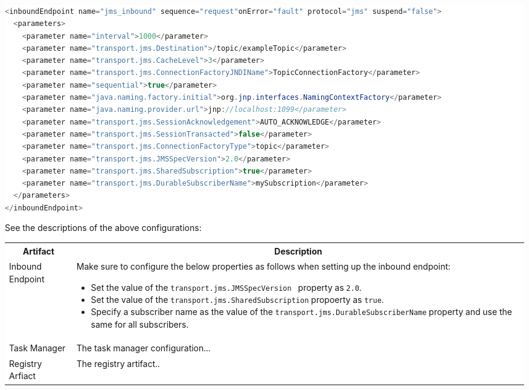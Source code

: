 ``` java tab="Inbound Endpoint"
<inboundEndpoint name="jms_inbound" sequence="request"onError="fault" protocol="jms" suspend="false">
  <parameters>
    <parameter name="interval">1000</parameter>
    <parameter name="transport.jms.Destination">/topic/exampleTopic</parameter>
    <parameter name="transport.jms.CacheLevel">3</parameter>
    <parameter name="transport.jms.ConnectionFactoryJNDIName">TopicConnectionFactory</parameter>
    <parameter name="sequential">true</parameter>
    <parameter name="java.naming.factory.initial">org.jnp.interfaces.NamingContextFactory</parameter>
    <parameter name="java.naming.provider.url">jnp://localhost:1099</parameter>
    <parameter name="transport.jms.SessionAcknowledgement">AUTO_ACKNOWLEDGE</parameter>
    <parameter name="transport.jms.SessionTransacted">false</parameter>
    <parameter name="transport.jms.ConnectionFactoryType">topic</parameter>
    <parameter name="transport.jms.JMSSpecVersion">2.0</parameter>
    <parameter name="transport.jms.SharedSubscription">true</parameter>
    <parameter name="transport.jms.DurableSubscriberName">mySubscription</parameter>
  </parameters>
</inboundEndpoint>
```

See the descriptions of the above configurations:

<table>
  <tr>
    <th>Artifact</th>
    <th>Description</th>
  </tr>
  <tr>
    <td>Inbound Endpoint</td>
    <td>
      Make sure to configure the below properties as follows when setting up the inbound endpoint:
      <ul>
        <li>
          Set the value of the <code>transport.jms.JMSSpecVersion </code> property as <code>2.0</code>.
        </li>
        <li>
          Set the value of the <code>transport.jms.SharedSubscription</code> propoerty as <code>true</code>.
        </li>
        <li>
          Specify a subscriber name as the value of the <code>transport.jms.DurableSubscriberName</code> property and use the same for all subscribers.
        </li>
      </ul>
    </td>
  </tr>
  <tr>
    <td>Task Manager</td>
    <td>The task manager configuration...</td>
  </tr>
  <tr>
    <td>Registry Arfiact</td>
    <td>The registry artifact..</td>
  </tr>
</table>
